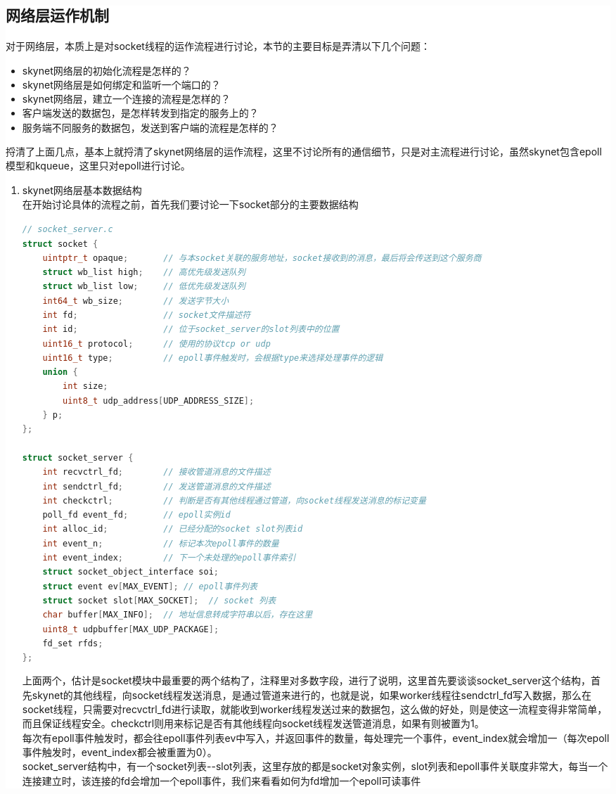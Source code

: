 ## 网络层运作机制
对于网络层，本质上是对socket线程的运作流程进行讨论，本节的主要目标是弄清以下几个问题：  
* skynet网络层的初始化流程是怎样的？
* skynet网络层是如何绑定和监听一个端口的？
* skynet网络层，建立一个连接的流程是怎样的？
* 客户端发送的数据包，是怎样转发到指定的服务上的？
* 服务端不同服务的数据包，发送到客户端的流程是怎样的？

捋清了上面几点，基本上就捋清了skynet网络层的运作流程，这里不讨论所有的通信细节，只是对主流程进行讨论，虽然skynet包含epoll模型和kqueue，这里只对epoll进行讨论。  

1. skynet网络层基本数据结构  
    在开始讨论具体的流程之前，首先我们要讨论一下socket部分的主要数据结构  
    
    ``` c
    // socket_server.c
    struct socket {
    	uintptr_t opaque;       // 与本socket关联的服务地址，socket接收到的消息，最后将会传送到这个服务商
    	struct wb_list high;    // 高优先级发送队列
    	struct wb_list low;     // 低优先级发送队列
    	int64_t wb_size;        // 发送字节大小
    	int fd;                 // socket文件描述符
    	int id;                 // 位于socket_server的slot列表中的位置
    	uint16_t protocol;      // 使用的协议tcp or udp 
    	uint16_t type;          // epoll事件触发时，会根据type来选择处理事件的逻辑
    	union {
    		int size;
    		uint8_t udp_address[UDP_ADDRESS_SIZE];
    	} p;
    };
    
    struct socket_server {
    	int recvctrl_fd;        // 接收管道消息的文件描述
    	int sendctrl_fd;        // 发送管道消息的文件描述
    	int checkctrl;          // 判断是否有其他线程通过管道，向socket线程发送消息的标记变量
    	poll_fd event_fd;       // epoll实例id
    	int alloc_id;           // 已经分配的socket slot列表id
    	int event_n;            // 标记本次epoll事件的数量
    	int event_index;        // 下一个未处理的epoll事件索引
    	struct socket_object_interface soi;
    	struct event ev[MAX_EVENT]; // epoll事件列表
    	struct socket slot[MAX_SOCKET];  // socket 列表
    	char buffer[MAX_INFO];  // 地址信息转成字符串以后，存在这里
    	uint8_t udpbuffer[MAX_UDP_PACKAGE];
    	fd_set rfds;
    };
    ```
    上面两个，估计是socket模块中最重要的两个结构了，注释里对多数字段，进行了说明，这里首先要谈谈socket_server这个结构，首先skynet的其他线程，向socket线程发送消息，是通过管道来进行的，也就是说，如果worker线程往sendctrl_fd写入数据，那么在socket线程，只需要对recvctrl_fd进行读取，就能收到worker线程发送过来的数据包，这么做的好处，则是使这一流程变得非常简单，而且保证线程安全。checkctrl则用来标记是否有其他线程向socket线程发送管道消息，如果有则被置为1。  
    每次有epoll事件触发时，都会往epoll事件列表ev中写入，并返回事件的数量，每处理完一个事件，event_index就会增加一（每次epoll事件触发时，event_index都会被重置为0）。  
    socket_server结构中，有一个socket列表--slot列表，这里存放的都是socket对象实例，slot列表和epoll事件关联度非常大，每当一个连接建立时，该连接的fd会增加一个epoll事件，我们来看看如何为fd增加一个epoll可读事件  
    